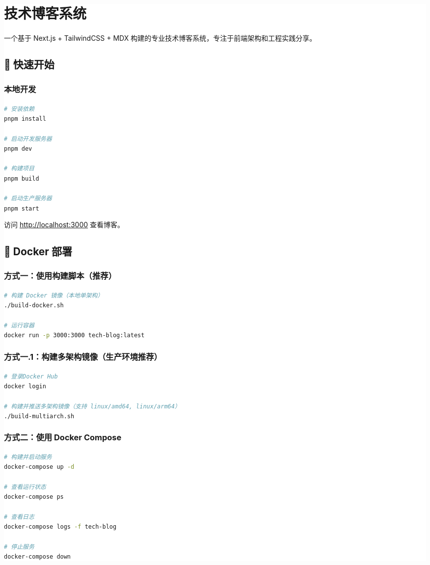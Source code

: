 # 技术博客系统

一个基于 Next.js + TailwindCSS + MDX 构建的专业技术博客系统，专注于前端架构和工程实践分享。

## 🚀 快速开始

### 本地开发

```bash
# 安装依赖
pnpm install

# 启动开发服务器
pnpm dev

# 构建项目
pnpm build

# 启动生产服务器
pnpm start
```

访问 [http://localhost:3000](http://localhost:3000) 查看博客。

## 🐳 Docker 部署

### 方式一：使用构建脚本（推荐）

```bash
# 构建 Docker 镜像（本地单架构）
./build-docker.sh

# 运行容器
docker run -p 3000:3000 tech-blog:latest
```

### 方式一.1：构建多架构镜像（生产环境推荐）

```bash
# 登录Docker Hub
docker login

# 构建并推送多架构镜像（支持 linux/amd64, linux/arm64）
./build-multiarch.sh
```

### 方式二：使用 Docker Compose

```bash
# 构建并启动服务
docker-compose up -d

# 查看运行状态
docker-compose ps

# 查看日志
docker-compose logs -f tech-blog

# 停止服务
docker-compose down
```
